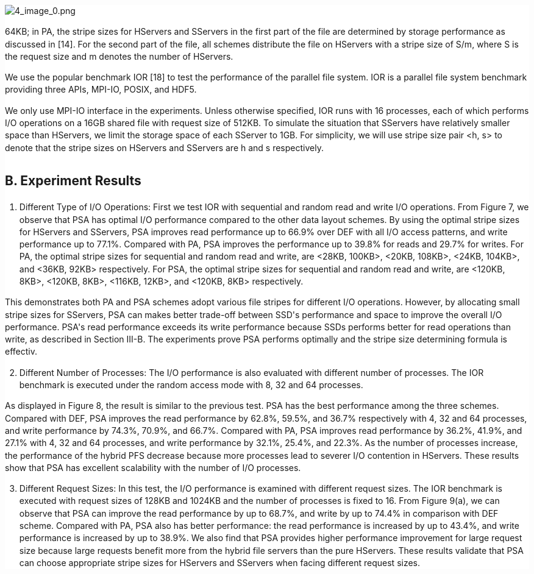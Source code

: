 ![4_image_0.png](4_image_0.png)

64KB; in PA, the stripe sizes for HServers and SServers in the first part of the file are determined by storage performance as discussed in [14]. For the second part of the file, all schemes distribute the file on HServers with a stripe size of S/m, where S is the request size and m denotes the number of HServers.

We use the popular benchmark IOR [18] to test the performance of the parallel file system. IOR is a parallel file system benchmark providing three APIs, MPI-IO, POSIX, and HDF5.

We only use MPI-IO interface in the experiments. Unless otherwise specified, IOR runs with 16 processes, each of which performs I/O operations on a 16GB shared file with request size of 512KB. To simulate the situation that SServers have relatively smaller space than HServers, we limit the storage space of each SServer to 1GB. For simplicity, we will use stripe size pair <h, s> to denote that the stripe sizes on HServers and SServers are h and s respectively.

## B. Experiment Results

1) Different Type of I/O Operations: First we test IOR with sequential and random read and write I/O operations. From Figure 7, we observe that PSA has optimal I/O performance compared to the other data layout schemes. By using the optimal stripe sizes for HServers and SServers, PSA improves read performance up to 66.9% over DEF with all I/O access patterns, and write performance up to 77.1%. Compared with PA, PSA improves the performance up to 39.8% for reads and 29.7% for writes. For PA, the optimal stripe sizes for sequential and random read and write, are <28KB, 100KB>, <20KB, 108KB>, <24KB, 104KB>, and <36KB, 92KB>
respectively. For PSA, the optimal stripe sizes for sequential and random read and write, are <120KB, 8KB>, <120KB,
8KB>, <116KB, 12KB>, and <120KB, 8KB> respectively.

This demonstrates both PA and PSA schemes adopt various file stripes for different I/O operations. However, by allocating small stripe sizes for SServers, PSA can makes better trade-off between SSD's performance and space to improve the overall I/O performance. PSA's read performance exceeds its write performance because SSDs performs better for read operations than write, as described in Section III-B. The experiments prove PSA performs optimally and the stripe size determining formula is effectiv.

2) Different Number of Processes: The I/O performance is also evaluated with different number of processes. The IOR
benchmark is executed under the random access mode with 8, 32 and 64 processes.

As displayed in Figure 8, the result is similar to the previous test. PSA has the best performance among the three schemes. Compared with DEF, PSA improves the read performance by 62.8%, 59.5%, and 36.7% respectively with 4, 32 and 64 processes, and write performance by 74.3%, 70.9%, and 66.7%. Compared with PA, PSA improves read performance by 36.2%, 41.9%, and 27.1% with 4, 32 and 64 processes, and write performance by 32.1%, 25.4%, and 22.3%. As the number of processes increase, the performance of the hybrid PFS decrease because more processes lead to severer I/O
contention in HServers. These results show that PSA has excellent scalability with the number of I/O processes.

3) Different Request Sizes: In this test, the I/O performance is examined with different request sizes. The IOR benchmark is executed with request sizes of 128KB and 1024KB and the number of processes is fixed to 16. From Figure 9(a), we can observe that PSA can improve the read performance by up to 68.7%, and write by up to 74.4% in comparison with DEF scheme. Compared with PA, PSA also has better performance: the read performance is increased by up to 43.4%, and write performance is increased by up to 38.9%. We also find that PSA provides higher performance improvement for large request size because large requests benefit more from the hybrid file servers than the pure HServers. These results validate that PSA can choose appropriate stripe sizes for HServers and SServers when facing different request sizes.
